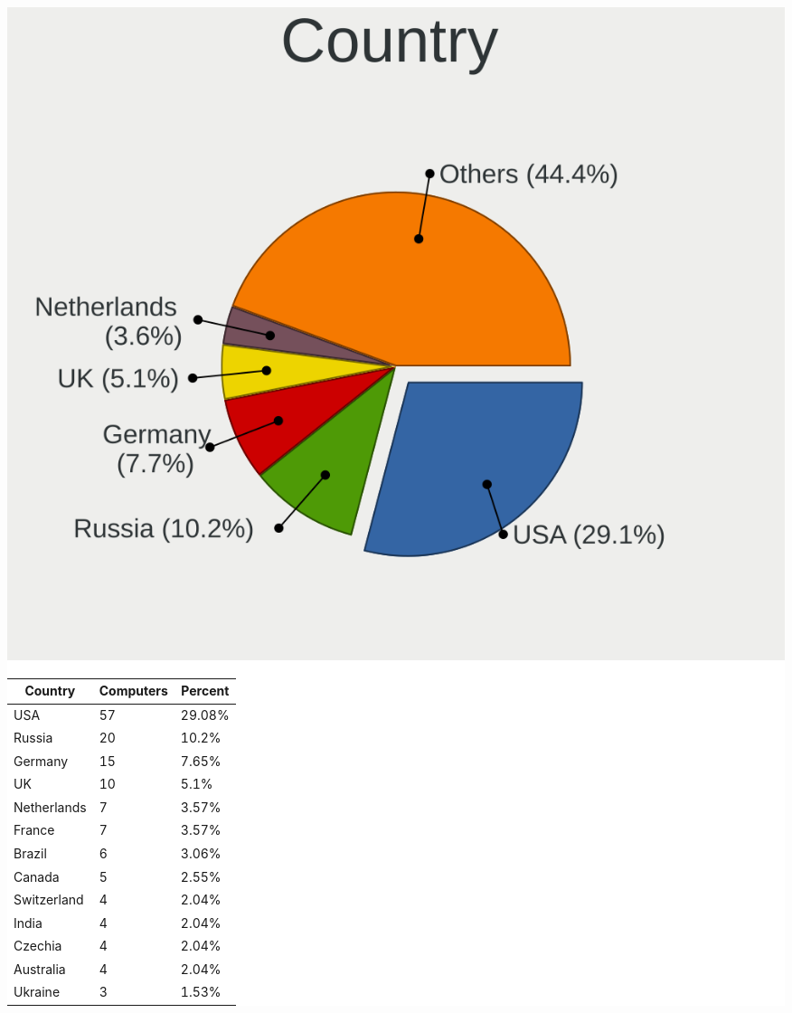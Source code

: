 ![Country](./images/pie_chart_bsd/node_location.svg)


| Country     | Computers | Percent |
|-------------|-----------|---------|
| USA         | 57        | 29.08%  |
| Russia      | 20        | 10.2%   |
| Germany     | 15        | 7.65%   |
| UK          | 10        | 5.1%    |
| Netherlands | 7         | 3.57%   |
| France      | 7         | 3.57%   |
| Brazil      | 6         | 3.06%   |
| Canada      | 5         | 2.55%   |
| Switzerland | 4         | 2.04%   |
| India       | 4         | 2.04%   |
| Czechia     | 4         | 2.04%   |
| Australia   | 4         | 2.04%   |
| Ukraine     | 3         | 1.53%   |